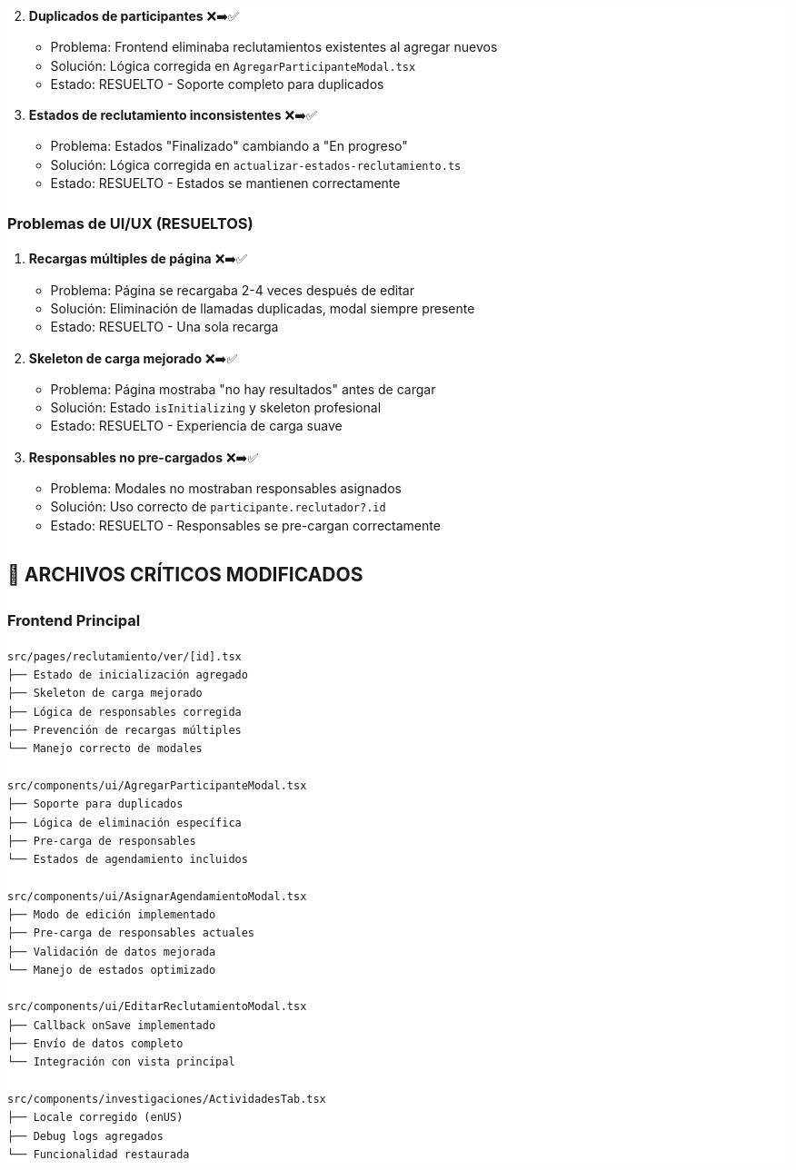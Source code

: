2. **Duplicados de participantes** ❌➡️✅
   - Problema: Frontend eliminaba reclutamientos existentes al agregar nuevos
   - Solución: Lógica corregida en `AgregarParticipanteModal.tsx`
   - Estado: RESUELTO - Soporte completo para duplicados

3. **Estados de reclutamiento inconsistentes** ❌➡️✅
   - Problema: Estados "Finalizado" cambiando a "En progreso"
   - Solución: Lógica corregida en `actualizar-estados-reclutamiento.ts`
   - Estado: RESUELTO - Estados se mantienen correctamente

### Problemas de UI/UX (RESUELTOS)
1. **Recargas múltiples de página** ❌➡️✅
   - Problema: Página se recargaba 2-4 veces después de editar
   - Solución: Eliminación de llamadas duplicadas, modal siempre presente
   - Estado: RESUELTO - Una sola recarga

2. **Skeleton de carga mejorado** ❌➡️✅
   - Problema: Página mostraba "no hay resultados" antes de cargar
   - Solución: Estado `isInitializing` y skeleton profesional
   - Estado: RESUELTO - Experiencia de carga suave

3. **Responsables no pre-cargados** ❌➡️✅
   - Problema: Modales no mostraban responsables asignados
   - Solución: Uso correcto de `participante.reclutador?.id`
   - Estado: RESUELTO - Responsables se pre-cargan correctamente

## 📁 ARCHIVOS CRÍTICOS MODIFICADOS

### Frontend Principal
```
src/pages/reclutamiento/ver/[id].tsx
├── Estado de inicialización agregado
├── Skeleton de carga mejorado
├── Lógica de responsables corregida
├── Prevención de recargas múltiples
└── Manejo correcto de modales

src/components/ui/AgregarParticipanteModal.tsx
├── Soporte para duplicados
├── Lógica de eliminación específica
├── Pre-carga de responsables
└── Estados de agendamiento incluidos

src/components/ui/AsignarAgendamientoModal.tsx
├── Modo de edición implementado
├── Pre-carga de responsables actuales
├── Validación de datos mejorada
└── Manejo de estados optimizado

src/components/ui/EditarReclutamientoModal.tsx
├── Callback onSave implementado
├── Envío de datos completo
└── Integración con vista principal

src/components/investigaciones/ActividadesTab.tsx
├── Locale corregido (enUS)
├── Debug logs agregados
└── Funcionalidad restaurada
```
